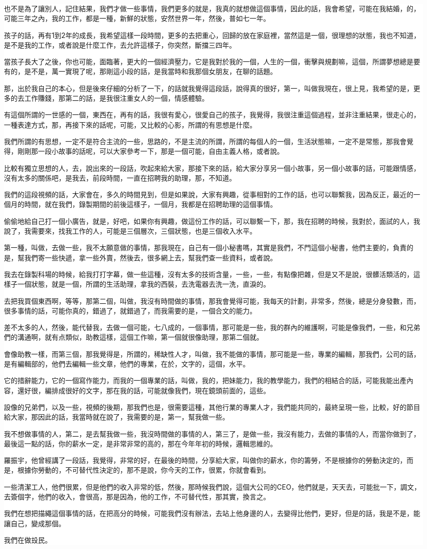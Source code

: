 也不是為了讓別人，記住結果，我們才做一些事情，我們更多的就是，我真的就想做這個事情，因此的話，我會希望，可能在我結婚，的，可能三年之內，我的工作，都是一種，新鮮的狀態，安然世界一年，然後，普如七一年。

孩子的話，再有1到2年的成長，我希望這樣一段時間，更多的去把重心，回歸的放在家庭裡，當然這是一個，很理想的狀態，我也不知道，是不是我的工作，或者說是什麼工作，去允許這樣子，你突然，斷擋三四年。

當孩子長大了之後，你也可能，面臨著，更大的一個經濟壓力，它是我對於我的一個，人生的一個，衝擊與規劃嘛，這個，所謂夢想總是要有的，是不是，萬一實現了呢，那剛這小段的話，是我當時和我那個女朋友，在聊的話題。

那，出於我自己的本心，但是後來仔細的分析了一下，的話就我覺得這段話，說得真的很好，第一，叫做我現在，很上見，我希望的是，更多的去工作賺錢，那第二的話，是我很注重女人的一個，情感體驗。

有這個所謂的一世感的一個，東西在，再有的話，我很有愛心，很愛自己的孩子，我覺得，我很注重這個過程，並非注重結果，很走心的，一種表達方式，那，再接下來的話呢，可能，又比較的心影，所謂的有思想是什麼。

我們所謂的有思想，一定不是符合主流的一些，思路的，不是主流的所謂，所謂的每個人的一個，生活狀態嘛，一定不是常態，那我會覺得，剛剛那一段小故事的話呢，可以大家參考一下，那是一個可能，自由主義人格，或者說。

比較有獨立思想的人，去，說出來的一段話，吹起來給大家，那接下來的話，給大家分享另一個小故事，另一個小故事的話，可能跟情感，沒有太多的關係吧，是我去，前段時間，一直在招聘我的助理，那，不知道。

我們的這段視頻的話，大家會在，多久的時間見到，但是如果說，大家有興趣，從事相對的工作的話，也可以聯繫我，因為反正，最近的一個月的時間，就在我們，錄製期間的前後這樣子，一個月，我都是在招聘助理的這個事情。

偷偷地給自己打一個小廣告，就是，好吧，如果你有興趣，做這份工作的話，可以聯繫一下，那，我在招聘的時候，我對於，面試的人，我說了，我需要來，找我工作的人，可能是三個層次，三個狀態，也是三個收入水平。

第一種，叫做，去做一些，我不太願意做的事情，那我現在，自己有一個小秘書嗎，其實是我們，不門這個小秘書，他們主要的，負責的是，幫我們寄一些快遞，拿一些外賣，然後去，很多網上去，幫我們查一些資料，或者說。

我去在錄製科場的時候，給我打打字幕，做一些這種，沒有太多的技術含量，一些，一些，有點像把雜，但是又不是說，很髒活類活的，這樣子一個狀態，就是一個，所謂的生活助理，拿我的西裝，去洗電器去洗一洗，直淚的。

去把我買個東西啊，等等，那第二個，叫做，我沒有時間做的事情，那我會覺得可能，我每天的計劃，非常多，然後，總是分身發數，而，很多事情的話，可能你真的，錯過了，就錯過了，而我需要的是，一個合文的能力。

差不太多的人，然後，能代替我，去做一個可能，七八成的，一個事情，那可能是一些，我的群內的維護啊，可能是像我們，一些，和兄弟們的溝通啊，就有点類似，助教這樣，這個工作嘛，第一個就很像助理，那第二個就。

會像助教一樣，而第三個，那我覺得是，所謂的，稀缺性人才，叫做，我不能做的事情，那可能是一些，專業的編輯，那我們，公司的話，是有編輯部的，他們去編輯一些文章，他們的專業，在於，文字的，這個，水平。

它的措辭能力，它的一個寫作能力，而我的一個專業的話，叫做，我的，把妹能力，我的教學能力，我們的相結合的話，可能我能出產內容，還好很，編排成很好的文字，那在我的話，可能就像我們，現在鏡頭前面的，這些。

設像的兄弟們，以及一些，視頻的後期，那我們也是，很需要這種，其他行業的專業人才，我們能共同的，最終呈現一些，比較，好的節目給大家，那因此的話，我當時就在說了，我需要的是，第一，幫我做一些。

我不想做事情的人，第二，是去幫我做一些，我沒時間做的事情的人，第三了，是做一些，我沒有能力，去做的事情的人，而當你做到了，最後這一點的話，你的薪水一定，是非常非常的高的，那在今年年初的時候，邏輯思維的。

羅振宇，他曾經講了一段話，我覺得，非常的好，在最後的時間，分享給大家，叫做你的薪水，你的籌勞，不是根據你的勞動決定的，而是，根據你勞動的，不可替代性決定的，那不是說，你今天的工作，很累，你就會看到。

一些清潔工人，他們很累，但是他們的收入非常的低，然後，那時候我們說，這個大公司的CEO，他們就是，天天去，可能批一下，調文，去簽個字，他們的收入，會很高，那是因為，他的工作，不可替代性，那其實，換言之。

我們在想把描繩這個事情的話，在把高分的時候，可能我們沒有辦法，去站上他身邊的人，去變得比他們，更好，但是的話，我是不是，能讓自己，變成那個。

我們在做殶民。